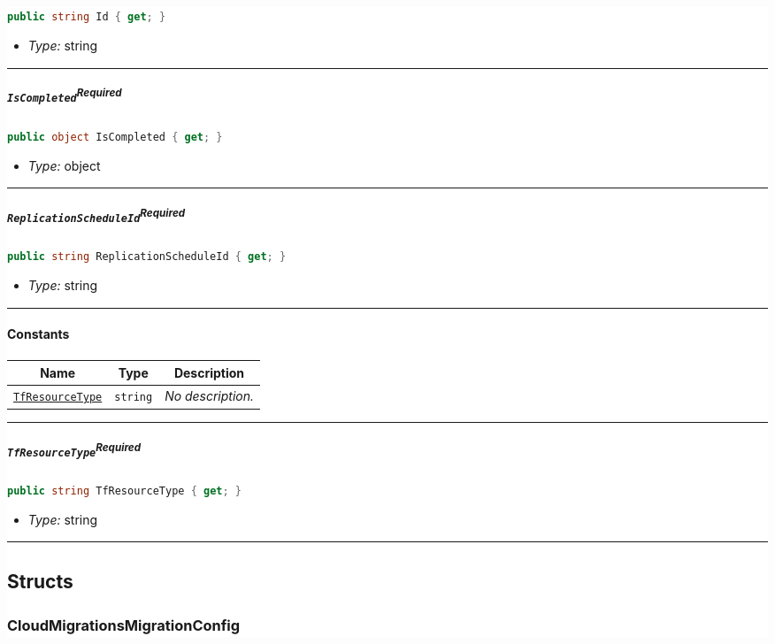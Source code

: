 ```csharp
public string Id { get; }
```

- *Type:* string

---

##### `IsCompleted`<sup>Required</sup> <a name="IsCompleted" id="rhizo-co-terraform-provider-oci.cloudMigrationsMigration.CloudMigrationsMigration.property.isCompleted"></a>

```csharp
public object IsCompleted { get; }
```

- *Type:* object

---

##### `ReplicationScheduleId`<sup>Required</sup> <a name="ReplicationScheduleId" id="rhizo-co-terraform-provider-oci.cloudMigrationsMigration.CloudMigrationsMigration.property.replicationScheduleId"></a>

```csharp
public string ReplicationScheduleId { get; }
```

- *Type:* string

---

#### Constants <a name="Constants" id="Constants"></a>

| **Name** | **Type** | **Description** |
| --- | --- | --- |
| <code><a href="#rhizo-co-terraform-provider-oci.cloudMigrationsMigration.CloudMigrationsMigration.property.tfResourceType">TfResourceType</a></code> | <code>string</code> | *No description.* |

---

##### `TfResourceType`<sup>Required</sup> <a name="TfResourceType" id="rhizo-co-terraform-provider-oci.cloudMigrationsMigration.CloudMigrationsMigration.property.tfResourceType"></a>

```csharp
public string TfResourceType { get; }
```

- *Type:* string

---

## Structs <a name="Structs" id="Structs"></a>

### CloudMigrationsMigrationConfig <a name="CloudMigrationsMigrationConfig" id="rhizo-co-terraform-provider-oci.cloudMigrationsMigration.CloudMigrationsMigrationConfig"></a>
